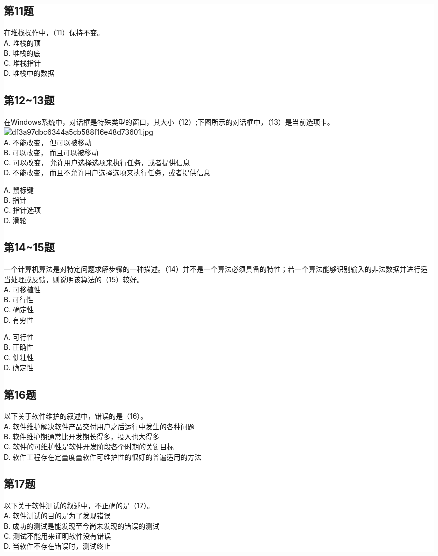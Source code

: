 
## 第11题 ##

在堆栈操作中，（11）保持不变。  
A. 堆栈的顶  
B. 堆栈的底  
C. 堆栈指针  
D. 堆栈中的数据  


## 第12~13题 ##

在Windows系统中，对话框是特殊类型的窗口，其大小（12）;下图所示的对话框中，（13）是当前选项卡。  
![df3a97dbc6344a5cb588f16e48d73601.jpg][]  
A. 不能改变， 但可以被移动  
B. 可以改变， 而且可以被移动  
C. 可以改变， 允许用户选择选项来执行任务，或者提供信息  
D. 不能改变， 而且不允许用户选择选项来执行任务，或者提供信息  
  
A. 鼠标键  
B. 指针  
C. 指针选项  
D. 滑轮  


## 第14~15题 ##

一个计算机算法是对特定问题求解步骤的一种描述。（14）并不是一个算法必须具备的特性；若一个算法能够识别输入的非法数据并进行适当处理或反馈，则说明该算法的（15）较好。  
A. 可移植性  
B. 可行性  
C. 确定性  
D. 有穷性  
  
A. 可行性  
B. 正确性  
C. 健壮性  
D. 确定性  


## 第16题 ##

以下关于软件维护的叙述中，错误的是（16）。  
A. 软件维护解决软件产品交付用户之后运行中发生的各种问题  
B. 软件维护期通常比开发期长得多，投入也大得多  
C. 软件的可维护性是软件开发阶段各个时期的关键目标  
D. 软件工程存在定量度量软件可维护性的很好的普遍适用的方法  


## 第17题 ##

以下关于软件测试的叙述中，不正确的是（17）。  
A. 软件测试的目的是为了发现错误  
B. 成功的测试是能发现至今尚未发现的错误的测试  
C. 测试不能用来证明软件没有错误  
D. 当软件不存在错误时，测试终止  


[2ad0b7aedfa84afbb8d3dc8007c69fce.jpg]: https://www.xkxxkx.cn/file/exam/software/网络管理员/综合知识/第1题/2ad0b7aedfa84afbb8d3dc8007c69fce.jpg
[df3a97dbc6344a5cb588f16e48d73601.jpg]: https://www.xkxxkx.cn/file/exam/software/网络管理员/综合知识/第12题/df3a97dbc6344a5cb588f16e48d73601.jpg
[8049d343f9994c2ab37bdd28e3b7e277.jpg]: https://www.xkxxkx.cn/file/exam/software/网络管理员/综合知识/第20题/8049d343f9994c2ab37bdd28e3b7e277.jpg
[82940ab02f1a41e586187992a87ab557.jpg]: https://www.xkxxkx.cn/file/exam/software/网络管理员/综合知识/第37题/82940ab02f1a41e586187992a87ab557.jpg
[114b22182a184c8db2a43e93d52b1fc5.jpg]: https://www.xkxxkx.cn/file/exam/software/网络管理员/综合知识/第69题/114b22182a184c8db2a43e93d52b1fc5.jpg
[d2df9c98dee74e50b2739a9a84617c0a.jpg]: https://www.xkxxkx.cn/file/exam/software/网络管理员/综合知识/第70题/d2df9c98dee74e50b2739a9a84617c0a.jpg
[www.sina.com.cn]: http://www.sina.com.cn
[1d45e2d131be481f8047e59382bdb879.jpg]: https://www.xkxxkx.cn/file/exam/software/网络管理员/综合知识/第3题/1d45e2d131be481f8047e59382bdb879.jpg
[a1958a0044b54851b0f09e3f4c9af35d.jpg]: https://www.xkxxkx.cn/file/exam/software/网络管理员/综合知识/第28题/a1958a0044b54851b0f09e3f4c9af35d.jpg